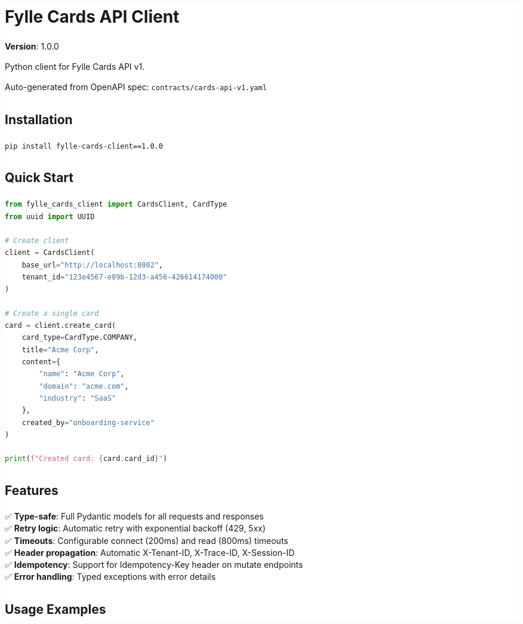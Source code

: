 # Fylle Cards API Client

**Version**: 1.0.0

Python client for Fylle Cards API v1.

Auto-generated from OpenAPI spec: `contracts/cards-api-v1.yaml`

## Installation

```bash
pip install fylle-cards-client==1.0.0
```

## Quick Start

```python
from fylle_cards_client import CardsClient, CardType
from uuid import UUID

# Create client
client = CardsClient(
    base_url="http://localhost:8002",
    tenant_id="123e4567-e89b-12d3-a456-426614174000"
)

# Create a single card
card = client.create_card(
    card_type=CardType.COMPANY,
    title="Acme Corp",
    content={
        "name": "Acme Corp",
        "domain": "acme.com",
        "industry": "SaaS"
    },
    created_by="onboarding-service"
)

print(f"Created card: {card.card_id}")
```

## Features

✅ **Type-safe**: Full Pydantic models for all requests and responses  
✅ **Retry logic**: Automatic retry with exponential backoff (429, 5xx)  
✅ **Timeouts**: Configurable connect (200ms) and read (800ms) timeouts  
✅ **Header propagation**: Automatic X-Tenant-ID, X-Trace-ID, X-Session-ID  
✅ **Idempotency**: Support for Idempotency-Key header on mutate endpoints  
✅ **Error handling**: Typed exceptions with error details  

## Usage Examples
